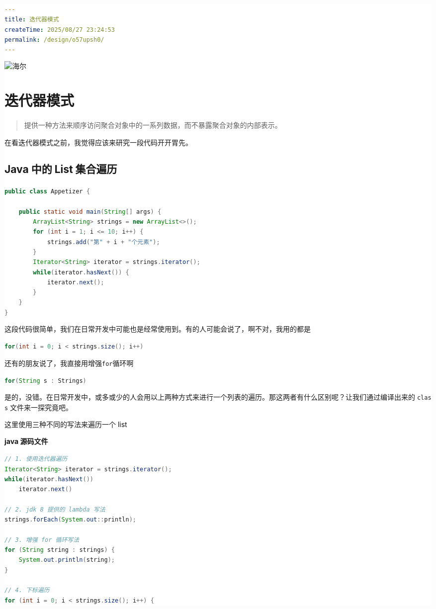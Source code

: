 ```yaml
---
title: 迭代器模式
createTime: 2025/08/27 23:24:53
permalink: /design/o57upsh0/
---
```

![海尔](https://i.loli.net/2020/12/06/jzZMvpbuP8fCOLQ.jpg)

# 迭代器模式

> 提供一种方法来顺序访问聚合对象中的一系列数据，而不暴露聚合对象的内部表示。

在看迭代器模式之前，我觉得应该来研究一段代码开开胃先。

## Java 中的 List 集合遍历

```java
public class Appetizer {

    public static void main(String[] args) {
        ArrayList<String> strings = new ArrayList<>();
        for (int i = 1; i <= 10; i++) {
            strings.add("第" + i + "个元素");
        }
        Iterator<String> iterator = strings.iterator();
        while(iterator.hasNext()) {
         	iterator.next();
        }
    }
}
```

这段代码很简单，我们在日常开发中可能也是经常使用到。有的人可能会说了，啊不对，我用的都是

```java
for(int i = 0; i < strings.size(); i++)
```

还有的朋友说了，我直接用增强``for``循环啊

```java
for(String s : Strings)
```

是的，没错。在日常开发中，或多或少的人会用以上两种方式来进行一个列表的遍历。那这两者有什么区别呢？让我们通过编译出来的 ``class``  文件来一探究竟吧。

这里使用三种不同的写法来遍历一个 list

**java 源码文件**

```java
// 1. 使用迭代器遍历
Iterator<String> iterator = strings.iterator();
while(iterator.hasNext())
	iterator.next()

// 2. jdk 8 提供的 lambda 写法
strings.forEach(System.out::println);

// 3. 增强 for 循环写法
for (String string : strings) {
    System.out.println(string);
}

// 4. 下标遍历
for (int i = 0; i < strings.size(); i++) {
```